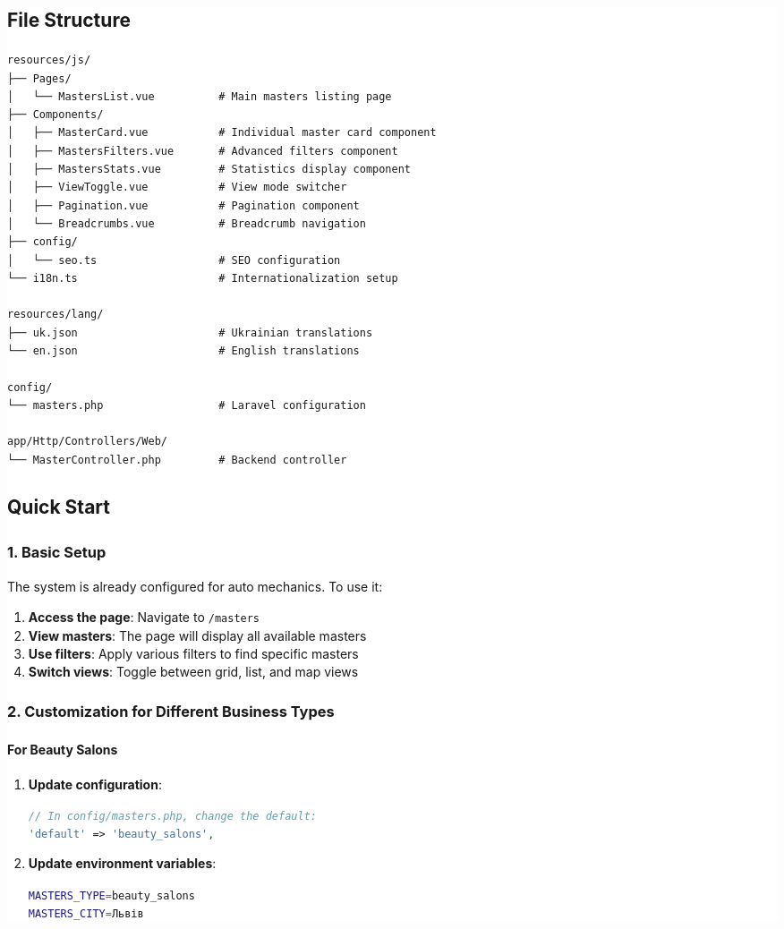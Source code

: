 ## File Structure

```
resources/js/
├── Pages/
│   └── MastersList.vue          # Main masters listing page
├── Components/
│   ├── MasterCard.vue           # Individual master card component
│   ├── MastersFilters.vue       # Advanced filters component
│   ├── MastersStats.vue         # Statistics display component
│   ├── ViewToggle.vue           # View mode switcher
│   ├── Pagination.vue           # Pagination component
│   └── Breadcrumbs.vue          # Breadcrumb navigation
├── config/
│   └── seo.ts                   # SEO configuration
└── i18n.ts                      # Internationalization setup

resources/lang/
├── uk.json                      # Ukrainian translations
└── en.json                      # English translations

config/
└── masters.php                  # Laravel configuration

app/Http/Controllers/Web/
└── MasterController.php         # Backend controller
```

## Quick Start

### 1. Basic Setup

The system is already configured for auto mechanics. To use it:

1. **Access the page**: Navigate to `/masters`
2. **View masters**: The page will display all available masters
3. **Use filters**: Apply various filters to find specific masters
4. **Switch views**: Toggle between grid, list, and map views

### 2. Customization for Different Business Types

#### For Beauty Salons

1. **Update configuration**:
   ```php
   // In config/masters.php, change the default:
   'default' => 'beauty_salons',
   ```

2. **Update environment variables**:
   ```bash
   MASTERS_TYPE=beauty_salons
   MASTERS_CITY=Львів
   ```
